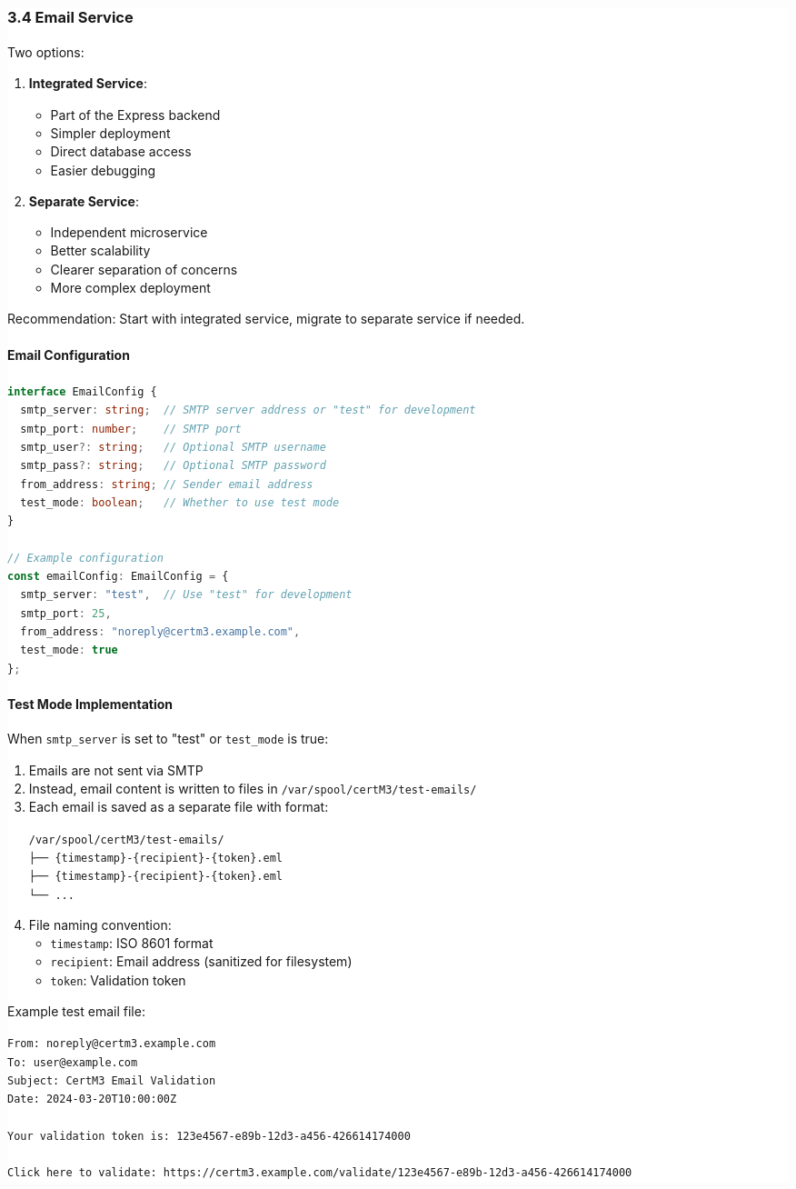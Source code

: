 ### 3.4 Email Service
Two options:
1. **Integrated Service**:
   - Part of the Express backend
   - Simpler deployment
   - Direct database access
   - Easier debugging

2. **Separate Service**:
   - Independent microservice
   - Better scalability
   - Clearer separation of concerns
   - More complex deployment

Recommendation: Start with integrated service, migrate to separate service if needed.

#### Email Configuration
```typescript
interface EmailConfig {
  smtp_server: string;  // SMTP server address or "test" for development
  smtp_port: number;    // SMTP port
  smtp_user?: string;   // Optional SMTP username
  smtp_pass?: string;   // Optional SMTP password
  from_address: string; // Sender email address
  test_mode: boolean;   // Whether to use test mode
}

// Example configuration
const emailConfig: EmailConfig = {
  smtp_server: "test",  // Use "test" for development
  smtp_port: 25,
  from_address: "noreply@certm3.example.com",
  test_mode: true
};
```

#### Test Mode Implementation
When `smtp_server` is set to "test" or `test_mode` is true:
1. Emails are not sent via SMTP
2. Instead, email content is written to files in `/var/spool/certM3/test-emails/`
3. Each email is saved as a separate file with format:
   ```
   /var/spool/certM3/test-emails/
   ├── {timestamp}-{recipient}-{token}.eml
   ├── {timestamp}-{recipient}-{token}.eml
   └── ...
   ```
4. File naming convention:
   - `timestamp`: ISO 8601 format
   - `recipient`: Email address (sanitized for filesystem)
   - `token`: Validation token

Example test email file:
```text
From: noreply@certm3.example.com
To: user@example.com
Subject: CertM3 Email Validation
Date: 2024-03-20T10:00:00Z

Your validation token is: 123e4567-e89b-12d3-a456-426614174000

Click here to validate: https://certm3.example.com/validate/123e4567-e89b-12d3-a456-426614174000
```
